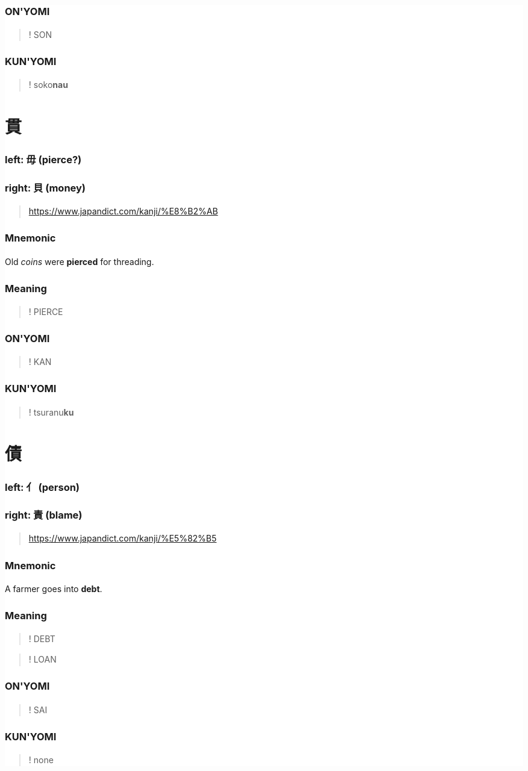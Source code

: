 ### ON'YOMI
>! SON

### KUN'YOMI
>! soko**nau**


# 貫
### left: 毋 (pierce?)
### right: 貝 (money)
> https://www.japandict.com/kanji/%E8%B2%AB

### Mnemonic
Old _coins_ were **pierced** for threading.

### Meaning
>! PIERCE

### ON'YOMI
>! KAN

### KUN'YOMI
>! tsuranu**ku**


# 債
### left: ⺅ (person)
### right: 責 (blame)
> https://www.japandict.com/kanji/%E5%82%B5

### Mnemonic
A farmer goes into **debt**.

### Meaning
>! DEBT

>! LOAN

### ON'YOMI
>! SAI

### KUN'YOMI
>! none

